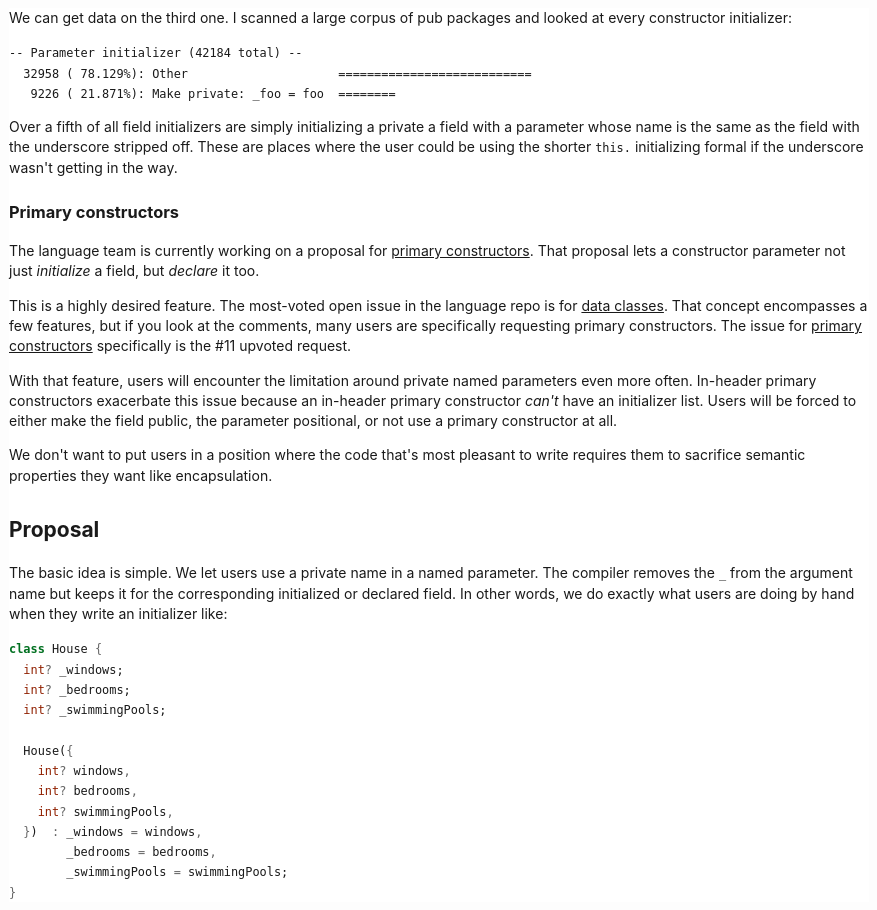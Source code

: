We can get data on the third one. I scanned a large corpus of pub packages and
looked at every constructor initializer:

```
-- Parameter initializer (42184 total) --
  32958 ( 78.129%): Other                     ===========================
   9226 ( 21.871%): Make private: _foo = foo  ========
```

Over a fifth of all field initializers are simply initializing a private a field
with a parameter whose name is the same as the field with the underscore
stripped off. These are places where the user could be using the shorter `this.`
initializing formal if the underscore wasn't getting in the way.

### Primary constructors

The language team is currently working on a proposal for [primary
constructors][]. That proposal lets a constructor parameter not just
*initialize* a field, but *declare* it too.

[primary constructors]: https://github.com/dart-lang/language/blob/main/working/2364%20-%20primary%20constructors/feature-specification.md

This is a highly desired feature. The most-voted open issue in the language repo
is for [data classes][]. That concept encompasses a few features, but if you
look at the comments, many users are specifically requesting primary
constructors. The issue for [primary constructors][primary ctors issue]
specifically is the #11 upvoted request.

[data classes]: https://github.com/dart-lang/language/issues/314
[primary ctors issue]: https://github.com/dart-lang/language/issues/2364

With that feature, users will encounter the limitation around private named
parameters even more often. In-header primary constructors exacerbate this issue
because an in-header primary constructor *can't* have an initializer list. Users
will be forced to either make the field public, the parameter positional, or not
use a primary constructor at all.

We don't want to put users in a position where the code that's most pleasant to
write requires them to sacrifice semantic properties they want like
encapsulation.

## Proposal

The basic idea is simple. We let users use a private name in a named parameter.
The compiler removes the `_` from the argument name but keeps it for the
corresponding initialized or declared field. In other words, we do exactly what
users are doing by hand when they write an initializer like:

```dart
class House {
  int? _windows;
  int? _bedrooms;
  int? _swimmingPools;

  House({
    int? windows,
    int? bedrooms,
    int? swimmingPools,
  })  : _windows = windows,
        _bedrooms = bedrooms,
        _swimmingPools = swimmingPools;
}
```


[#2509]: https://github.com/dart-lang/language/issues/2509
[effective private]: https://dart.dev/effective-dart/design#prefer-making-declarations-private
[pick two]: https://en.wikipedia.org/wiki/Project_management_triangle
[dartdoc]: https://dart.dev/tools/dart-doc
[concerns]: #concerns